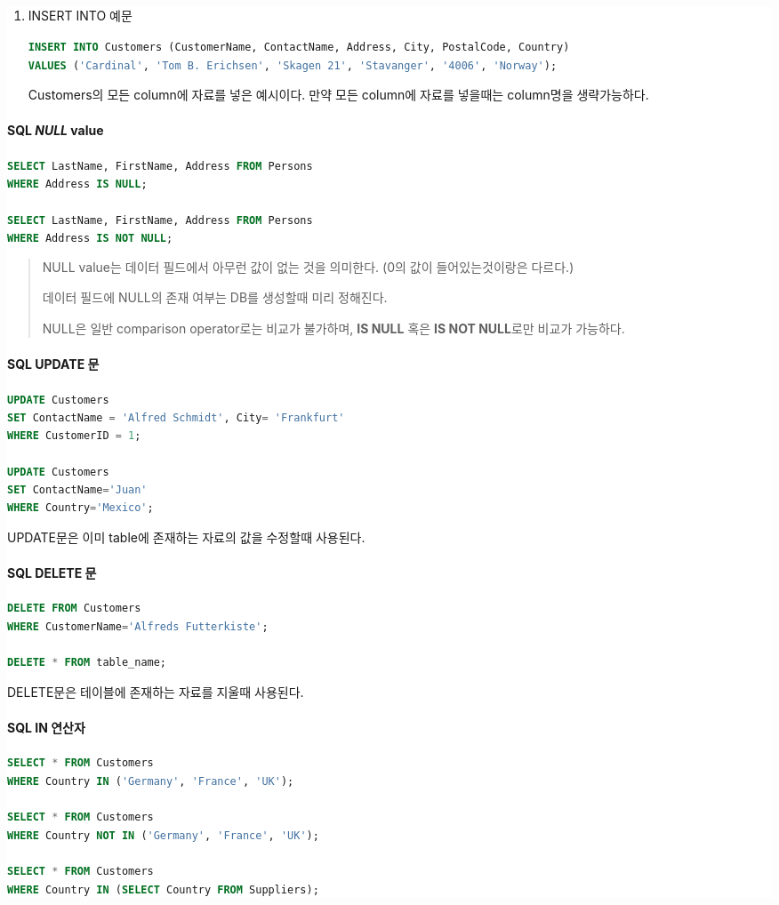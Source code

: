 1. INSERT INTO 예문

   ```sql
   INSERT INTO Customers (CustomerName, ContactName, Address, City, PostalCode, Country)
   VALUES ('Cardinal', 'Tom B. Erichsen', 'Skagen 21', 'Stavanger', '4006', 'Norway');
   ```

   Customers의 모든 column에 자료를 넣은 예시이다. 만약 모든 column에 자료를 넣을때는 column명을 생략가능하다.



#### SQL *NULL* value

```sql
SELECT LastName, FirstName, Address FROM Persons
WHERE Address IS NULL;

SELECT LastName, FirstName, Address FROM Persons
WHERE Address IS NOT NULL;
```

> NULL value는 데이터 필드에서 아무런 값이 없는 것을 의미한다. (0의 값이 들어있는것이랑은 다르다.)
>
> 데이터 필드에 NULL의 존재 여부는 DB를 생성할때 미리 정해진다.
>
> NULL은 일반 comparison operator로는 비교가 불가하며, **IS NULL** 혹은 **IS NOT NULL**로만 비교가 가능하다.



#### SQL UPDATE 문

```sql
UPDATE Customers
SET ContactName = 'Alfred Schmidt', City= 'Frankfurt'
WHERE CustomerID = 1;

UPDATE Customers
SET ContactName='Juan'
WHERE Country='Mexico';
```

UPDATE문은 이미 table에 존재하는 자료의 값을 수정할때 사용된다.



#### SQL DELETE 문

```sql
DELETE FROM Customers
WHERE CustomerName='Alfreds Futterkiste';

DELETE * FROM table_name;
```

DELETE문은 테이블에 존재하는 자료를 지울때 사용된다.



#### SQL IN 연산자

```sql
SELECT * FROM Customers
WHERE Country IN ('Germany', 'France', 'UK');

SELECT * FROM Customers
WHERE Country NOT IN ('Germany', 'France', 'UK');

SELECT * FROM Customers
WHERE Country IN (SELECT Country FROM Suppliers);
```
